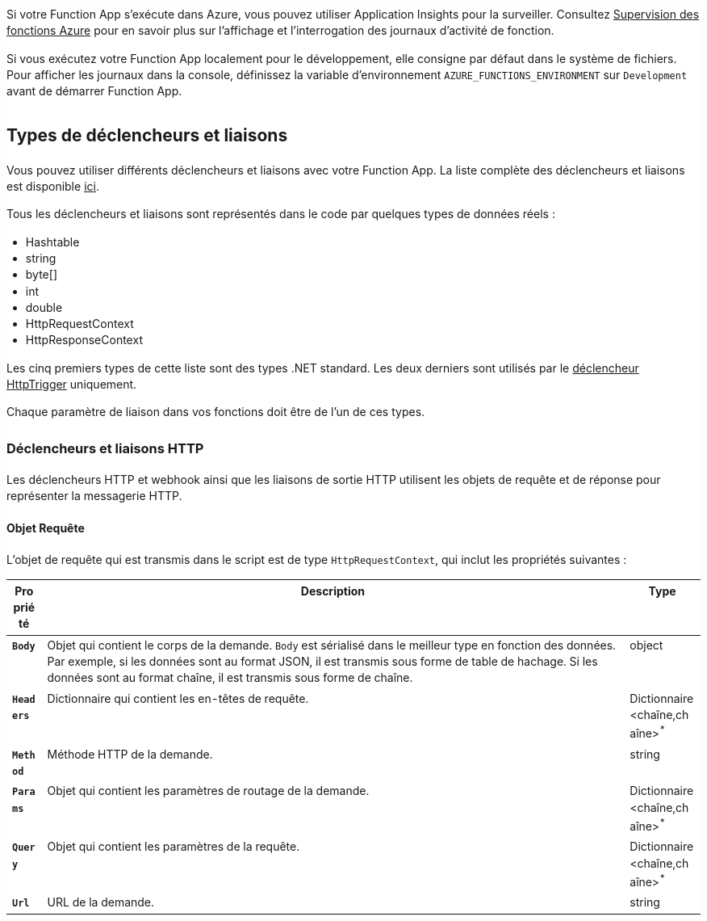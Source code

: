 Si votre Function App s’exécute dans Azure, vous pouvez utiliser Application Insights pour la surveiller. Consultez [Supervision des fonctions Azure](functions-monitoring.md) pour en savoir plus sur l’affichage et l’interrogation des journaux d’activité de fonction.

Si vous exécutez votre Function App localement pour le développement, elle consigne par défaut dans le système de fichiers. Pour afficher les journaux dans la console, définissez la variable d’environnement `AZURE_FUNCTIONS_ENVIRONMENT` sur `Development` avant de démarrer Function App.

## <a name="triggers-and-bindings-types"></a>Types de déclencheurs et liaisons

Vous pouvez utiliser différents déclencheurs et liaisons avec votre Function App. La liste complète des déclencheurs et liaisons est disponible [ici](functions-triggers-bindings.md#supported-bindings).

Tous les déclencheurs et liaisons sont représentés dans le code par quelques types de données réels :

* Hashtable
* string
* byte[]
* int
* double
* HttpRequestContext
* HttpResponseContext

Les cinq premiers types de cette liste sont des types .NET standard. Les deux derniers sont utilisés par le [déclencheur HttpTrigger](#http-triggers-and-bindings) uniquement.

Chaque paramètre de liaison dans vos fonctions doit être de l’un de ces types.

### <a name="http-triggers-and-bindings"></a>Déclencheurs et liaisons HTTP

Les déclencheurs HTTP et webhook ainsi que les liaisons de sortie HTTP utilisent les objets de requête et de réponse pour représenter la messagerie HTTP.

#### <a name="request-object"></a>Objet Requête

L’objet de requête qui est transmis dans le script est de type `HttpRequestContext`, qui inclut les propriétés suivantes :

| Propriété  | Description                                                    | Type                      |
|-----------|----------------------------------------------------------------|---------------------------|
| **`Body`**    | Objet qui contient le corps de la demande. `Body` est sérialisé dans le meilleur type en fonction des données. Par exemple, si les données sont au format JSON, il est transmis sous forme de table de hachage. Si les données sont au format chaîne, il est transmis sous forme de chaîne. | object |
| **`Headers`** | Dictionnaire qui contient les en-têtes de requête.                | Dictionnaire<chaîne,chaîne><sup>*</sup> |
| **`Method`** | Méthode HTTP de la demande.                                | string                    |
| **`Params`**  | Objet qui contient les paramètres de routage de la demande. | Dictionnaire<chaîne,chaîne><sup>*</sup> |
| **`Query`** | Objet qui contient les paramètres de la requête.                  | Dictionnaire<chaîne,chaîne><sup>*</sup> |
| **`Url`** | URL de la demande.                                        | string                    |
